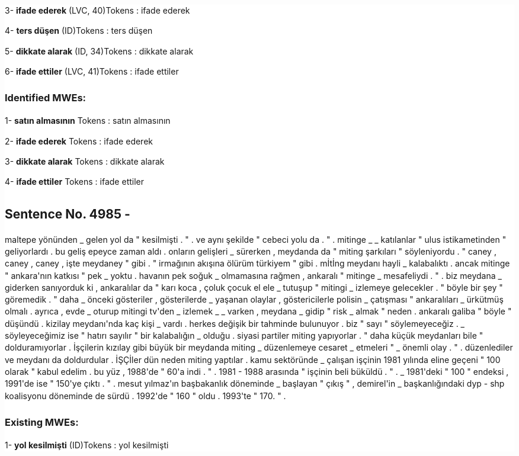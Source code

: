 3- **ifade ederek** (LVC, 40)Tokens : 
ifade
ederek

4- **ters düşen** (ID)Tokens : 
ters
düşen

5- **dikkate alarak** (ID, 34)Tokens : 
dikkate
alarak

6- **ifade ettiler** (LVC, 41)Tokens : 
ifade
ettiler

### Identified MWEs: 
1- **satın almasının** Tokens : 
satın
almasının

2- **ifade ederek** Tokens : 
ifade
ederek

3- **dikkate alarak** Tokens : 
dikkate
alarak

4- **ifade ettiler** Tokens : 
ifade
ettiler

## Sentence No. 4985 - 
maltepe yönünden _ gelen yol da " kesilmişti . " . ve aynı şekilde " cebeci yolu da . " . mitinge _ _ katılanlar " ulus istikametinden " geliyorlardı . bu geliş epeyce zaman aldı . onların gelişleri _ sürerken , meydanda da " miting şarkıları " söyleniyordu . " caney , caney , caney , işte meydaney " gibi . " irmağının akışına ölürüm türkiyem " gibi . mİtİng meydanı hayli _ kalabalıktı . ancak mitinge " ankara'nın katkısı " pek _ yoktu . havanın pek soğuk _ olmamasına rağmen , ankaralı " mitinge _ mesafeliydi . " . biz meydana _ giderken sanıyorduk ki , ankaralılar da " karı koca , çoluk çocuk el ele _ tutuşup " mitingi _ izlemeye gelecekler . " böyle bir şey " göremedik . " daha _ önceki gösteriler , gösterilerde _ yaşanan olaylar , göstericilerle polisin _ çatışması " ankaralıları _ ürkütmüş olmalı . ayrıca , evde _ oturup mitingi tv'den _ izlemek _ _ varken , meydana _ gidip " risk _ almak " neden . ankaralı galiba " böyle " düşündü . kizilay meydanı'nda kaç kişi _ vardı . herkes değişik bir tahminde bulunuyor . biz " sayı " söylemeyeceğiz . _ söyleyeceğimiz ise " hatırı sayılır " bir kalabalığın _ olduğu . siyasi partiler miting yapıyorlar . " daha küçük meydanları bile " dolduramıyorlar . İşçilerin kızılay gibi büyük bir meydanda miting _ düzenlemeye cesaret _ etmeleri " _ önemli olay . " . düzenlediler ve meydanı da doldurdular . İŞÇİler dün neden miting yaptılar . kamu sektöründe _ çalışan işçinin 1981 yılında eline geçeni " 100 olarak " kabul edelim . bu yüz , 1988'de " 60'a indi . " . 1981 - 1988 arasında " işçinin beli büküldü . " . _ 1981'deki " 100 " endeksi , 1991'de ise " 150'ye çıktı . " . mesut yılmaz'ın başbakanlık döneminde _ başlayan " çıkış " , demirel'in _ başkanlığındaki dyp - shp koalisyonu döneminde de sürdü . 1992'de " 160 " oldu . 1993'te " 170. " . 
### Existing MWEs: 
1- **yol kesilmişti** (ID)Tokens : 
yol
kesilmişti
